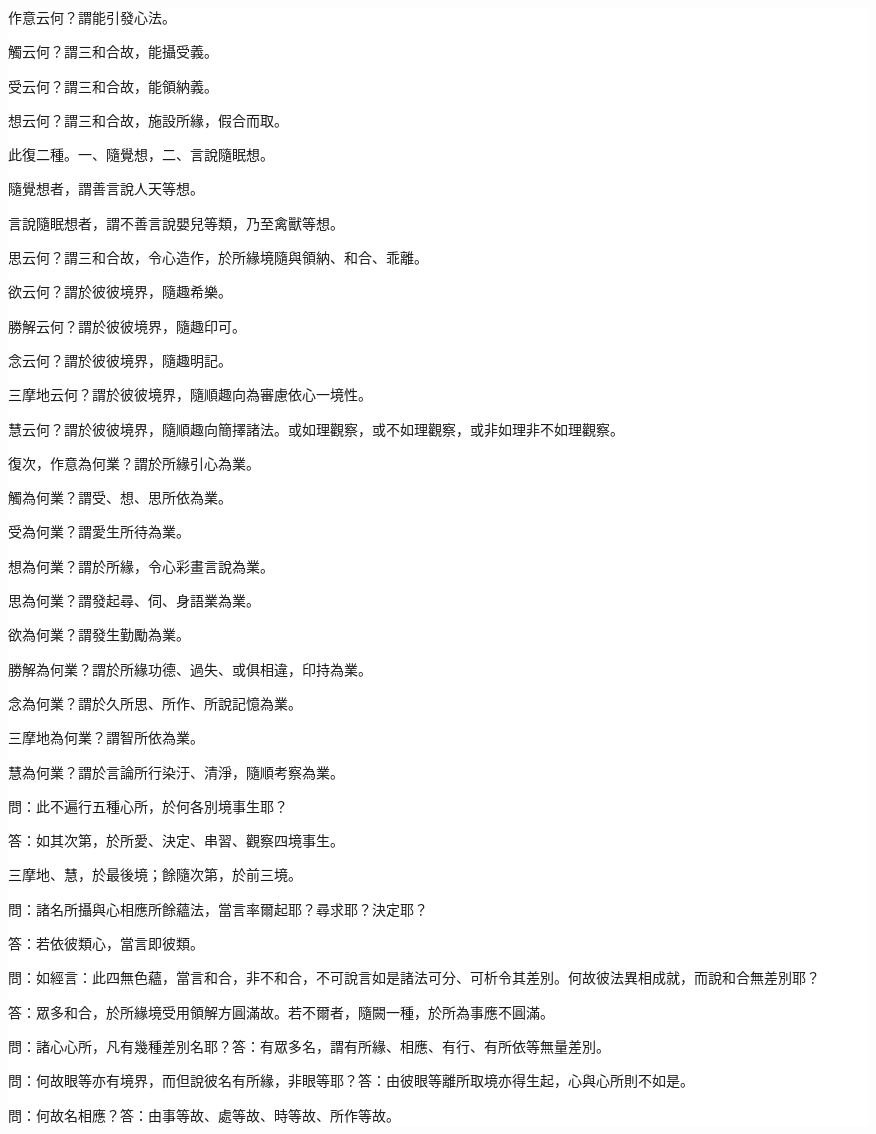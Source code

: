 作意云何？謂能引發心法。

觸云何？謂三和合故，能攝受義。

受云何？謂三和合故，能領納義。

想云何？謂三和合故，施設所緣，假合而取。

此復二種。一、隨覺想，二、言說隨眠想。

隨覺想者，謂善言說人天等想。

言說隨眠想者，謂不善言說嬰兒等類，乃至禽獸等想。

思云何？謂三和合故，令心造作，於所緣境隨與領納、和合、乖離。

欲云何？謂於彼彼境界，隨趣希樂。

勝解云何？謂於彼彼境界，隨趣印可。

念云何？謂於彼彼境界，隨趣明記。

三摩地云何？謂於彼彼境界，隨順趣向為審慮依心一境性。

慧云何？謂於彼彼境界，隨順趣向簡擇諸法。或如理觀察，或不如理觀察，或非如理非不如理觀察。

復次，作意為何業？謂於所緣引心為業。

觸為何業？謂受、想、思所依為業。

受為何業？謂愛生所待為業。

想為何業？謂於所緣，令心彩畫言說為業。

思為何業？謂發起尋、伺、身語業為業。

欲為何業？謂發生勤勵為業。

勝解為何業？謂於所緣功德、過失、或俱相違，印持為業。

念為何業？謂於久所思、所作、所說記憶為業。

三摩地為何業？謂智所依為業。

慧為何業？謂於言論所行染汙、清淨，隨順考察為業。

問：此不遍行五種心所，於何各別境事生耶？

答：如其次第，於所愛、決定、串習、觀察四境事生。

三摩地、慧，於最後境；餘隨次第，於前三境。

問：諸名所攝與心相應所餘蘊法，當言率爾起耶？尋求耶？決定耶？

答：若依彼類心，當言即彼類。

問：如經言：此四無色蘊，當言和合，非不和合，不可說言如是諸法可分、可析令其差別。何故彼法異相成就，而說和合無差別耶？

答：眾多和合，於所緣境受用領解方圓滿故。若不爾者，隨闕一種，於所為事應不圓滿。

問：諸心心所，凡有幾種差別名耶？答：有眾多名，謂有所緣、相應、有行、有所依等無量差別。

問：何故眼等亦有境界，而但說彼名有所緣，非眼等耶？答：由彼眼等離所取境亦得生起，心與心所則不如是。

問：何故名相應？答：由事等故、處等故、時等故、所作等故。
